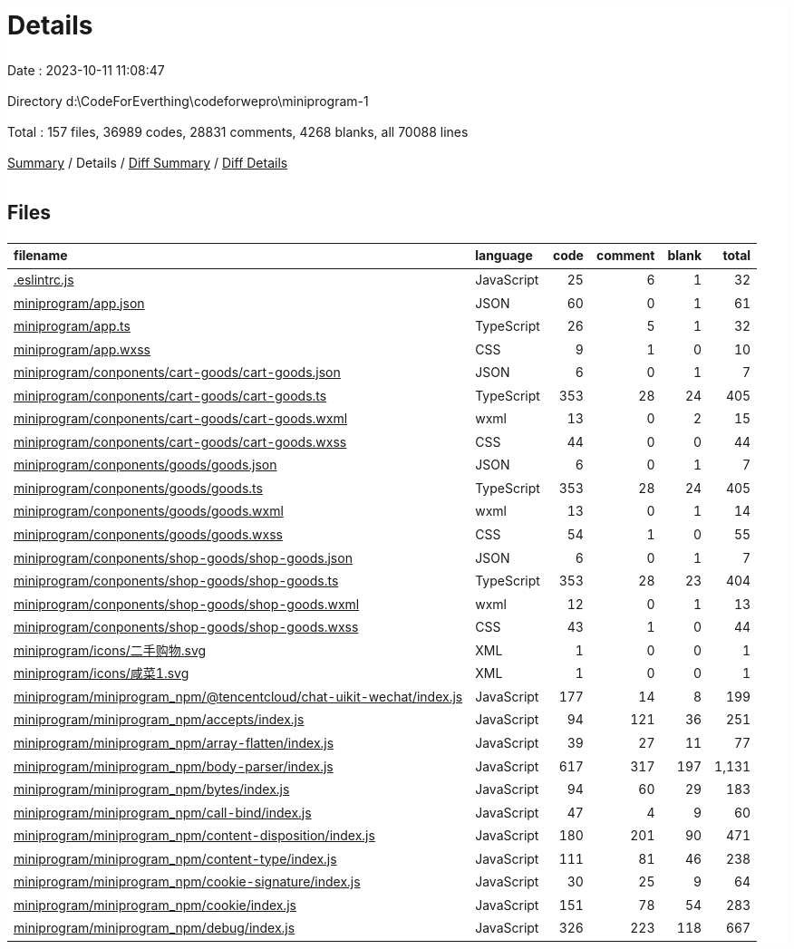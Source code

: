 # Details

Date : 2023-10-11 11:08:47

Directory d:\\CodeForEverthing\\codeforwepro\\miniprogram-1

Total : 157 files,  36989 codes, 28831 comments, 4268 blanks, all 70088 lines

[Summary](results.md) / Details / [Diff Summary](diff.md) / [Diff Details](diff-details.md)

## Files
| filename | language | code | comment | blank | total |
| :--- | :--- | ---: | ---: | ---: | ---: |
| [.eslintrc.js](/.eslintrc.js) | JavaScript | 25 | 6 | 1 | 32 |
| [miniprogram/app.json](/miniprogram/app.json) | JSON | 60 | 0 | 1 | 61 |
| [miniprogram/app.ts](/miniprogram/app.ts) | TypeScript | 26 | 5 | 1 | 32 |
| [miniprogram/app.wxss](/miniprogram/app.wxss) | CSS | 9 | 1 | 0 | 10 |
| [miniprogram/conponents/cart-goods/cart-goods.json](/miniprogram/conponents/cart-goods/cart-goods.json) | JSON | 6 | 0 | 1 | 7 |
| [miniprogram/conponents/cart-goods/cart-goods.ts](/miniprogram/conponents/cart-goods/cart-goods.ts) | TypeScript | 353 | 28 | 24 | 405 |
| [miniprogram/conponents/cart-goods/cart-goods.wxml](/miniprogram/conponents/cart-goods/cart-goods.wxml) | wxml | 13 | 0 | 2 | 15 |
| [miniprogram/conponents/cart-goods/cart-goods.wxss](/miniprogram/conponents/cart-goods/cart-goods.wxss) | CSS | 44 | 0 | 0 | 44 |
| [miniprogram/conponents/goods/goods.json](/miniprogram/conponents/goods/goods.json) | JSON | 6 | 0 | 1 | 7 |
| [miniprogram/conponents/goods/goods.ts](/miniprogram/conponents/goods/goods.ts) | TypeScript | 353 | 28 | 24 | 405 |
| [miniprogram/conponents/goods/goods.wxml](/miniprogram/conponents/goods/goods.wxml) | wxml | 13 | 0 | 1 | 14 |
| [miniprogram/conponents/goods/goods.wxss](/miniprogram/conponents/goods/goods.wxss) | CSS | 54 | 1 | 0 | 55 |
| [miniprogram/conponents/shop-goods/shop-goods.json](/miniprogram/conponents/shop-goods/shop-goods.json) | JSON | 6 | 0 | 1 | 7 |
| [miniprogram/conponents/shop-goods/shop-goods.ts](/miniprogram/conponents/shop-goods/shop-goods.ts) | TypeScript | 353 | 28 | 23 | 404 |
| [miniprogram/conponents/shop-goods/shop-goods.wxml](/miniprogram/conponents/shop-goods/shop-goods.wxml) | wxml | 12 | 0 | 1 | 13 |
| [miniprogram/conponents/shop-goods/shop-goods.wxss](/miniprogram/conponents/shop-goods/shop-goods.wxss) | CSS | 43 | 1 | 0 | 44 |
| [miniprogram/icons/二手购物.svg](/miniprogram/icons/%E4%BA%8C%E6%89%8B%E8%B4%AD%E7%89%A9.svg) | XML | 1 | 0 | 0 | 1 |
| [miniprogram/icons/咸菜1.svg](/miniprogram/icons/%E5%92%B8%E8%8F%9C1.svg) | XML | 1 | 0 | 0 | 1 |
| [miniprogram/miniprogram_npm/@tencentcloud/chat-uikit-wechat/index.js](/miniprogram/miniprogram_npm/@tencentcloud/chat-uikit-wechat/index.js) | JavaScript | 177 | 14 | 8 | 199 |
| [miniprogram/miniprogram_npm/accepts/index.js](/miniprogram/miniprogram_npm/accepts/index.js) | JavaScript | 94 | 121 | 36 | 251 |
| [miniprogram/miniprogram_npm/array-flatten/index.js](/miniprogram/miniprogram_npm/array-flatten/index.js) | JavaScript | 39 | 27 | 11 | 77 |
| [miniprogram/miniprogram_npm/body-parser/index.js](/miniprogram/miniprogram_npm/body-parser/index.js) | JavaScript | 617 | 317 | 197 | 1,131 |
| [miniprogram/miniprogram_npm/bytes/index.js](/miniprogram/miniprogram_npm/bytes/index.js) | JavaScript | 94 | 60 | 29 | 183 |
| [miniprogram/miniprogram_npm/call-bind/index.js](/miniprogram/miniprogram_npm/call-bind/index.js) | JavaScript | 47 | 4 | 9 | 60 |
| [miniprogram/miniprogram_npm/content-disposition/index.js](/miniprogram/miniprogram_npm/content-disposition/index.js) | JavaScript | 180 | 201 | 90 | 471 |
| [miniprogram/miniprogram_npm/content-type/index.js](/miniprogram/miniprogram_npm/content-type/index.js) | JavaScript | 111 | 81 | 46 | 238 |
| [miniprogram/miniprogram_npm/cookie-signature/index.js](/miniprogram/miniprogram_npm/cookie-signature/index.js) | JavaScript | 30 | 25 | 9 | 64 |
| [miniprogram/miniprogram_npm/cookie/index.js](/miniprogram/miniprogram_npm/cookie/index.js) | JavaScript | 151 | 78 | 54 | 283 |
| [miniprogram/miniprogram_npm/debug/index.js](/miniprogram/miniprogram_npm/debug/index.js) | JavaScript | 326 | 223 | 118 | 667 |